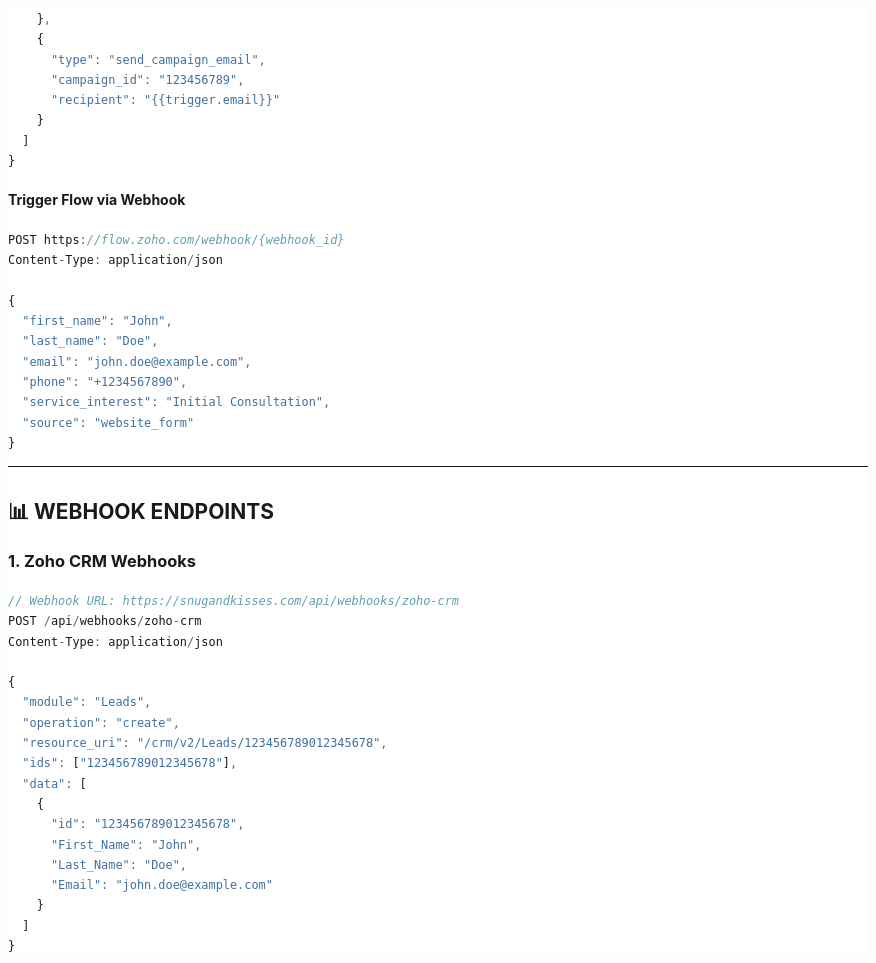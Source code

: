 ```javascript
    },
    {
      "type": "send_campaign_email",
      "campaign_id": "123456789",
      "recipient": "{{trigger.email}}"
    }
  ]
}
```

#### Trigger Flow via Webhook
```javascript
POST https://flow.zoho.com/webhook/{webhook_id}
Content-Type: application/json

{
  "first_name": "John",
  "last_name": "Doe",
  "email": "john.doe@example.com",
  "phone": "+1234567890",
  "service_interest": "Initial Consultation",
  "source": "website_form"
}
```

---

## 📊 WEBHOOK ENDPOINTS

### 1. Zoho CRM Webhooks
```javascript
// Webhook URL: https://snugandkisses.com/api/webhooks/zoho-crm
POST /api/webhooks/zoho-crm
Content-Type: application/json

{
  "module": "Leads",
  "operation": "create",
  "resource_uri": "/crm/v2/Leads/123456789012345678",
  "ids": ["123456789012345678"],
  "data": [
    {
      "id": "123456789012345678",
      "First_Name": "John",
      "Last_Name": "Doe",
      "Email": "john.doe@example.com"
    }
  ]
}
```
